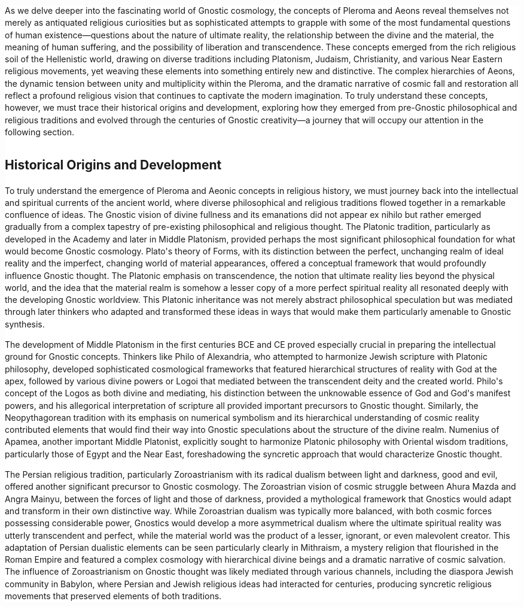 As we delve deeper into the fascinating world of Gnostic cosmology, the concepts of Pleroma and Aeons reveal themselves not merely as antiquated religious curiosities but as sophisticated attempts to grapple with some of the most fundamental questions of human existence—questions about the nature of ultimate reality, the relationship between the divine and the material, the meaning of human suffering, and the possibility of liberation and transcendence. These concepts emerged from the rich religious soil of the Hellenistic world, drawing on diverse traditions including Platonism, Judaism, Christianity, and various Near Eastern religious movements, yet weaving these elements into something entirely new and distinctive. The complex hierarchies of Aeons, the dynamic tension between unity and multiplicity within the Pleroma, and the dramatic narrative of cosmic fall and restoration all reflect a profound religious vision that continues to captivate the modern imagination. To truly understand these concepts, however, we must trace their historical origins and development, exploring how they emerged from pre-Gnostic philosophical and religious traditions and evolved through the centuries of Gnostic creativity—a journey that will occupy our attention in the following section.

## Historical Origins and Development

To truly understand the emergence of Pleroma and Aeonic concepts in religious history, we must journey back into the intellectual and spiritual currents of the ancient world, where diverse philosophical and religious traditions flowed together in a remarkable confluence of ideas. The Gnostic vision of divine fullness and its emanations did not appear ex nihilo but rather emerged gradually from a complex tapestry of pre-existing philosophical and religious thought. The Platonic tradition, particularly as developed in the Academy and later in Middle Platonism, provided perhaps the most significant philosophical foundation for what would become Gnostic cosmology. Plato's theory of Forms, with its distinction between the perfect, unchanging realm of ideal reality and the imperfect, changing world of material appearances, offered a conceptual framework that would profoundly influence Gnostic thought. The Platonic emphasis on transcendence, the notion that ultimate reality lies beyond the physical world, and the idea that the material realm is somehow a lesser copy of a more perfect spiritual reality all resonated deeply with the developing Gnostic worldview. This Platonic inheritance was not merely abstract philosophical speculation but was mediated through later thinkers who adapted and transformed these ideas in ways that would make them particularly amenable to Gnostic synthesis.

The development of Middle Platonism in the first centuries BCE and CE proved especially crucial in preparing the intellectual ground for Gnostic concepts. Thinkers like Philo of Alexandria, who attempted to harmonize Jewish scripture with Platonic philosophy, developed sophisticated cosmological frameworks that featured hierarchical structures of reality with God at the apex, followed by various divine powers or Logoi that mediated between the transcendent deity and the created world. Philo's concept of the Logos as both divine and mediating, his distinction between the unknowable essence of God and God's manifest powers, and his allegorical interpretation of scripture all provided important precursors to Gnostic thought. Similarly, the Neopythagorean tradition with its emphasis on numerical symbolism and its hierarchical understanding of cosmic reality contributed elements that would find their way into Gnostic speculations about the structure of the divine realm. Numenius of Apamea, another important Middle Platonist, explicitly sought to harmonize Platonic philosophy with Oriental wisdom traditions, particularly those of Egypt and the Near East, foreshadowing the syncretic approach that would characterize Gnostic thought.

The Persian religious tradition, particularly Zoroastrianism with its radical dualism between light and darkness, good and evil, offered another significant precursor to Gnostic cosmology. The Zoroastrian vision of cosmic struggle between Ahura Mazda and Angra Mainyu, between the forces of light and those of darkness, provided a mythological framework that Gnostics would adapt and transform in their own distinctive way. While Zoroastrian dualism was typically more balanced, with both cosmic forces possessing considerable power, Gnostics would develop a more asymmetrical dualism where the ultimate spiritual reality was utterly transcendent and perfect, while the material world was the product of a lesser, ignorant, or even malevolent creator. This adaptation of Persian dualistic elements can be seen particularly clearly in Mithraism, a mystery religion that flourished in the Roman Empire and featured a complex cosmology with hierarchical divine beings and a dramatic narrative of cosmic salvation. The influence of Zoroastrianism on Gnostic thought was likely mediated through various channels, including the diaspora Jewish community in Babylon, where Persian and Jewish religious ideas had interacted for centuries, producing syncretic religious movements that preserved elements of both traditions.

